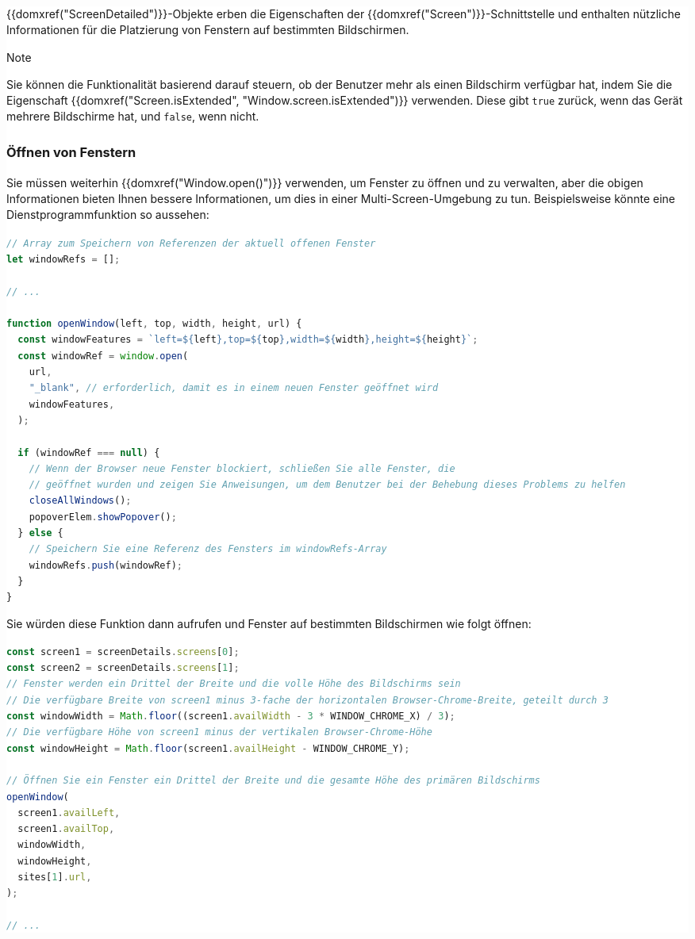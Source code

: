 {{domxref("ScreenDetailed")}}-Objekte erben die Eigenschaften der {{domxref("Screen")}}-Schnittstelle und enthalten nützliche Informationen für die Platzierung von Fenstern auf bestimmten Bildschirmen.

> [!NOTE]
> Sie können die Funktionalität basierend darauf steuern, ob der Benutzer mehr als einen Bildschirm verfügbar hat, indem Sie die Eigenschaft {{domxref("Screen.isExtended", "Window.screen.isExtended")}} verwenden. Diese gibt `true` zurück, wenn das Gerät mehrere Bildschirme hat, und `false`, wenn nicht.

### Öffnen von Fenstern

Sie müssen weiterhin {{domxref("Window.open()")}} verwenden, um Fenster zu öffnen und zu verwalten, aber die obigen Informationen bieten Ihnen bessere Informationen, um dies in einer Multi-Screen-Umgebung zu tun. Beispielsweise könnte eine Dienstprogrammfunktion so aussehen:

```js
// Array zum Speichern von Referenzen der aktuell offenen Fenster
let windowRefs = [];

// ...

function openWindow(left, top, width, height, url) {
  const windowFeatures = `left=${left},top=${top},width=${width},height=${height}`;
  const windowRef = window.open(
    url,
    "_blank", // erforderlich, damit es in einem neuen Fenster geöffnet wird
    windowFeatures,
  );

  if (windowRef === null) {
    // Wenn der Browser neue Fenster blockiert, schließen Sie alle Fenster, die
    // geöffnet wurden und zeigen Sie Anweisungen, um dem Benutzer bei der Behebung dieses Problems zu helfen
    closeAllWindows();
    popoverElem.showPopover();
  } else {
    // Speichern Sie eine Referenz des Fensters im windowRefs-Array
    windowRefs.push(windowRef);
  }
}
```

Sie würden diese Funktion dann aufrufen und Fenster auf bestimmten Bildschirmen wie folgt öffnen:

```js
const screen1 = screenDetails.screens[0];
const screen2 = screenDetails.screens[1];
// Fenster werden ein Drittel der Breite und die volle Höhe des Bildschirms sein
// Die verfügbare Breite von screen1 minus 3-fache der horizontalen Browser-Chrome-Breite, geteilt durch 3
const windowWidth = Math.floor((screen1.availWidth - 3 * WINDOW_CHROME_X) / 3);
// Die verfügbare Höhe von screen1 minus der vertikalen Browser-Chrome-Höhe
const windowHeight = Math.floor(screen1.availHeight - WINDOW_CHROME_Y);

// Öffnen Sie ein Fenster ein Drittel der Breite und die gesamte Höhe des primären Bildschirms
openWindow(
  screen1.availLeft,
  screen1.availTop,
  windowWidth,
  windowHeight,
  sites[1].url,
);

// ...
```
